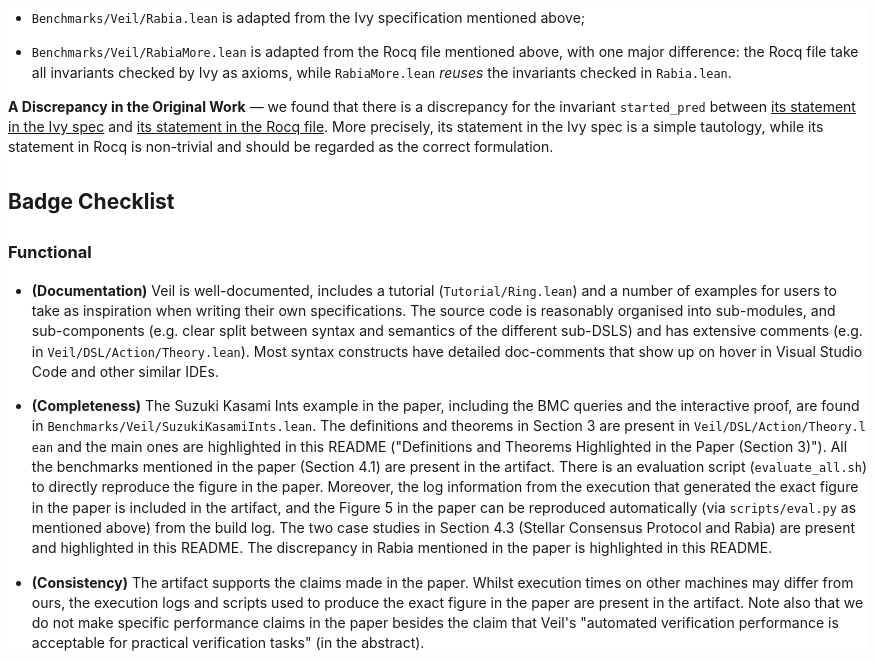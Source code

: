- `Benchmarks/Veil/Rabia.lean` is adapted from the Ivy specification
mentioned above;

- `Benchmarks/Veil/RabiaMore.lean` is adapted from the Rocq file
mentioned above, with one major difference: the Rocq file take all
invariants checked by Ivy as axioms, while `RabiaMore.lean` *reuses*
the invariants checked in `Rabia.lean`.

**A Discrepancy in the Original Work** — we found that there is a
discrepancy for the invariant `started_pred` between [its statement in
the Ivy
spec](https://github.com/haochenpan/rabia/blob/88013ca8369a7ae3adfed44e3c226c8d97f11209/proofs/ivy/weak_mvc.ivy#L356)
and [its statement in the Rocq
file](https://github.com/haochenpan/rabia/blob/88013ca8369a7ae3adfed44e3c226c8d97f11209/proofs/coq/weak_mvc.v#L115-L116).
More precisely, its statement in the Ivy spec is a simple tautology,
while its statement in Rocq is non-trivial and should be regarded as
the correct formulation.

## Badge Checklist

### Functional

- **(Documentation)** Veil is well-documented, includes a tutorial
(`Tutorial/Ring.lean`) and a number of examples for users to take as
inspiration when writing their own specifications. The source code is
reasonably organised into sub-modules, and sub-components (e.g. clear
split between syntax and semantics of the different sub-DSLS) and has
extensive comments (e.g. in `Veil/DSL/Action/Theory.lean`). Most syntax
constructs have detailed doc-comments that show up on hover in Visual
Studio Code and other similar IDEs.

- **(Completeness)** The Suzuki Kasami Ints example in the paper,
including the BMC queries and the interactive proof, are found in
`Benchmarks/Veil/SuzukiKasamiInts.lean`. The definitions and theorems
in Section 3 are present in `Veil/DSL/Action/Theory.lean` and the main
ones are highlighted in this README ("Definitions and Theorems
Highlighted in the Paper (Section 3)"). All the benchmarks mentioned in
the paper (Section 4.1) are present in the artifact. There is an
evaluation script (`evaluate_all.sh`) to directly reproduce the figure
in the paper. Moreover, the log information from the execution that
generated the exact figure in the paper is included in the artifact,
and the Figure 5 in the paper can be reproduced automatically (via
`scripts/eval.py` as mentioned above) from the build log. The two case
studies in Section 4.3 (Stellar Consensus Protocol and Rabia) are
present and highlighted in this README. The discrepancy in Rabia
mentioned in the paper is highlighted in this README.

- **(Consistency)** The artifact supports the claims made in the paper.
Whilst execution times on other machines may differ from ours, the
execution logs and scripts used to produce the exact figure in the
paper are present in the artifact. Note also that we do not make
specific performance claims in the paper besides the claim that Veil's
"automated verification performance is acceptable for practical
verification tasks" (in the abstract).
